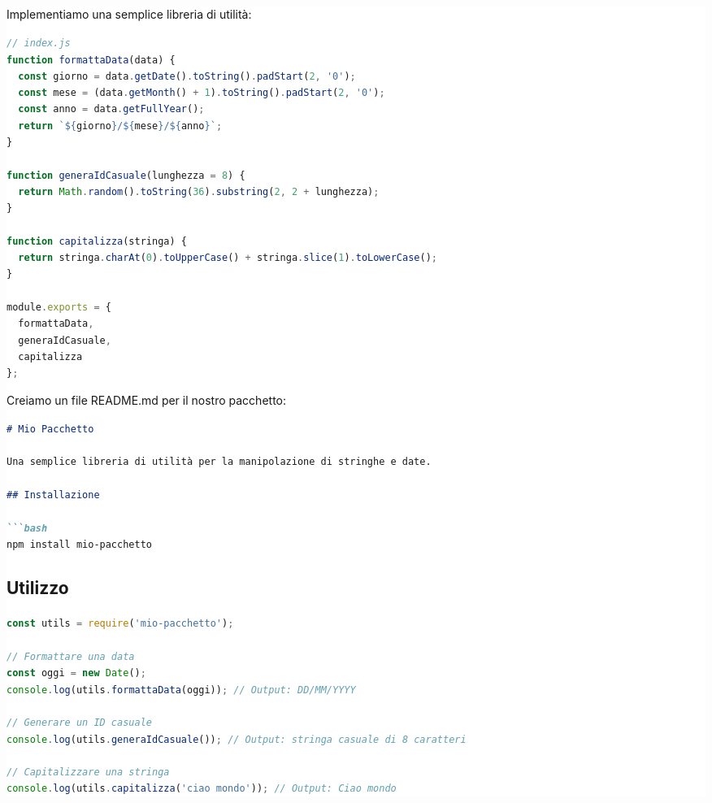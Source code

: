 Implementiamo una semplice libreria di utilità:

```javascript
// index.js
function formattaData(data) {
  const giorno = data.getDate().toString().padStart(2, '0');
  const mese = (data.getMonth() + 1).toString().padStart(2, '0');
  const anno = data.getFullYear();
  return `${giorno}/${mese}/${anno}`;
}

function generaIdCasuale(lunghezza = 8) {
  return Math.random().toString(36).substring(2, 2 + lunghezza);
}

function capitalizza(stringa) {
  return stringa.charAt(0).toUpperCase() + stringa.slice(1).toLowerCase();
}

module.exports = {
  formattaData,
  generaIdCasuale,
  capitalizza
};
```

Creiamo un file README.md per il nostro pacchetto:

```markdown
# Mio Pacchetto

Una semplice libreria di utilità per la manipolazione di stringhe e date.

## Installazione

```bash
npm install mio-pacchetto
```

## Utilizzo

```javascript
const utils = require('mio-pacchetto');

// Formattare una data
const oggi = new Date();
console.log(utils.formattaData(oggi)); // Output: DD/MM/YYYY

// Generare un ID casuale
console.log(utils.generaIdCasuale()); // Output: stringa casuale di 8 caratteri

// Capitalizzare una stringa
console.log(utils.capitalizza('ciao mondo')); // Output: Ciao mondo
```
